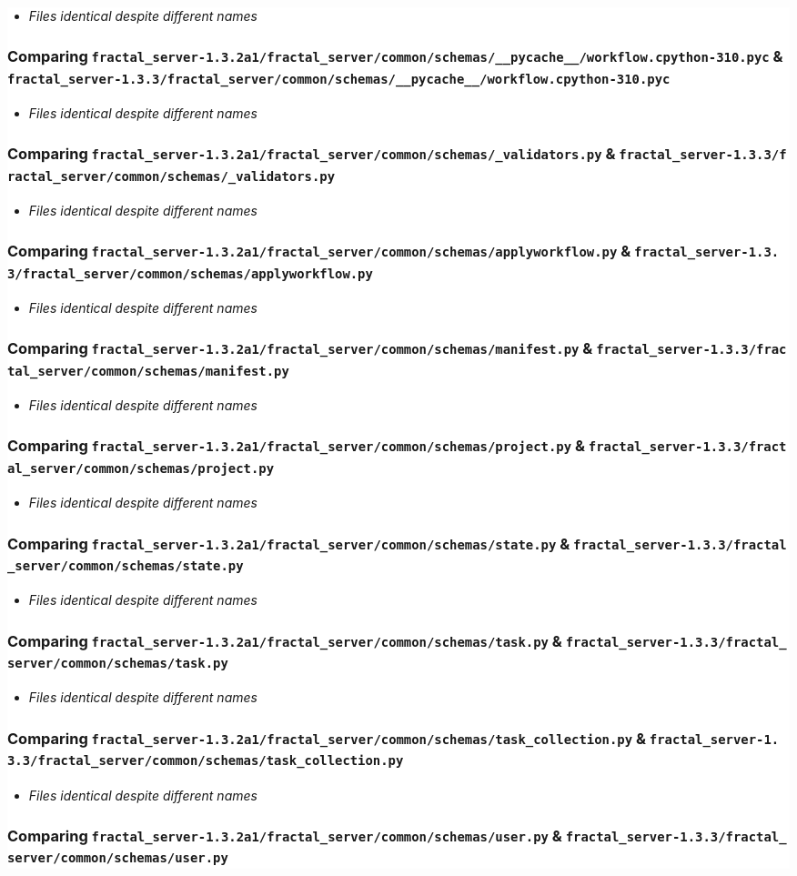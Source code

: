  * *Files identical despite different names*

### Comparing `fractal_server-1.3.2a1/fractal_server/common/schemas/__pycache__/workflow.cpython-310.pyc` & `fractal_server-1.3.3/fractal_server/common/schemas/__pycache__/workflow.cpython-310.pyc`

 * *Files identical despite different names*

### Comparing `fractal_server-1.3.2a1/fractal_server/common/schemas/_validators.py` & `fractal_server-1.3.3/fractal_server/common/schemas/_validators.py`

 * *Files identical despite different names*

### Comparing `fractal_server-1.3.2a1/fractal_server/common/schemas/applyworkflow.py` & `fractal_server-1.3.3/fractal_server/common/schemas/applyworkflow.py`

 * *Files identical despite different names*

### Comparing `fractal_server-1.3.2a1/fractal_server/common/schemas/manifest.py` & `fractal_server-1.3.3/fractal_server/common/schemas/manifest.py`

 * *Files identical despite different names*

### Comparing `fractal_server-1.3.2a1/fractal_server/common/schemas/project.py` & `fractal_server-1.3.3/fractal_server/common/schemas/project.py`

 * *Files identical despite different names*

### Comparing `fractal_server-1.3.2a1/fractal_server/common/schemas/state.py` & `fractal_server-1.3.3/fractal_server/common/schemas/state.py`

 * *Files identical despite different names*

### Comparing `fractal_server-1.3.2a1/fractal_server/common/schemas/task.py` & `fractal_server-1.3.3/fractal_server/common/schemas/task.py`

 * *Files identical despite different names*

### Comparing `fractal_server-1.3.2a1/fractal_server/common/schemas/task_collection.py` & `fractal_server-1.3.3/fractal_server/common/schemas/task_collection.py`

 * *Files identical despite different names*

### Comparing `fractal_server-1.3.2a1/fractal_server/common/schemas/user.py` & `fractal_server-1.3.3/fractal_server/common/schemas/user.py`

